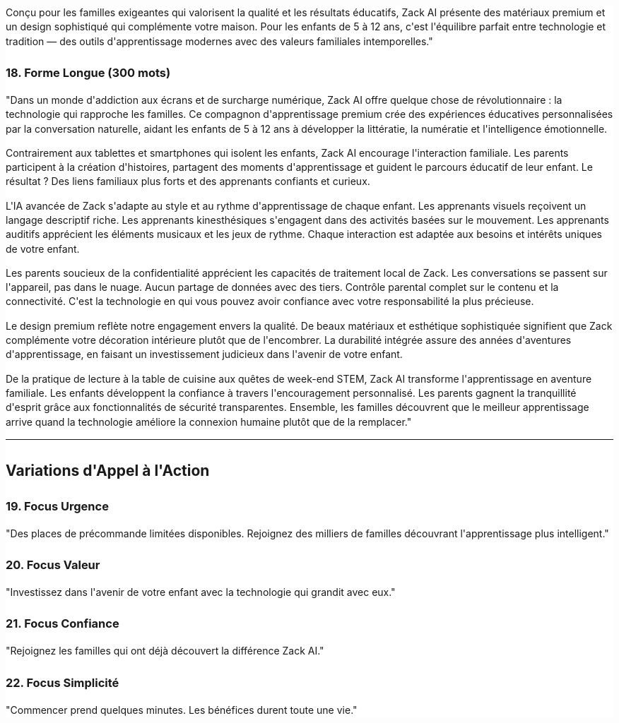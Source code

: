 Conçu pour les familles exigeantes qui valorisent la qualité et les résultats éducatifs, Zack AI présente des matériaux premium et un design sophistiqué qui complémente votre maison. Pour les enfants de 5 à 12 ans, c'est l'équilibre parfait entre technologie et tradition — des outils d'apprentissage modernes avec des valeurs familiales intemporelles."

### 18. Forme Longue (300 mots)
"Dans un monde d'addiction aux écrans et de surcharge numérique, Zack AI offre quelque chose de révolutionnaire : la technologie qui rapproche les familles. Ce compagnon d'apprentissage premium crée des expériences éducatives personnalisées par la conversation naturelle, aidant les enfants de 5 à 12 ans à développer la littératie, la numératie et l'intelligence émotionnelle.

Contrairement aux tablettes et smartphones qui isolent les enfants, Zack AI encourage l'interaction familiale. Les parents participent à la création d'histoires, partagent des moments d'apprentissage et guident le parcours éducatif de leur enfant. Le résultat ? Des liens familiaux plus forts et des apprenants confiants et curieux.

L'IA avancée de Zack s'adapte au style et au rythme d'apprentissage de chaque enfant. Les apprenants visuels reçoivent un langage descriptif riche. Les apprenants kinesthésiques s'engagent dans des activités basées sur le mouvement. Les apprenants auditifs apprécient les éléments musicaux et les jeux de rythme. Chaque interaction est adaptée aux besoins et intérêts uniques de votre enfant.

Les parents soucieux de la confidentialité apprécient les capacités de traitement local de Zack. Les conversations se passent sur l'appareil, pas dans le nuage. Aucun partage de données avec des tiers. Contrôle parental complet sur le contenu et la connectivité. C'est la technologie en qui vous pouvez avoir confiance avec votre responsabilité la plus précieuse.

Le design premium reflète notre engagement envers la qualité. De beaux matériaux et esthétique sophistiquée signifient que Zack complémente votre décoration intérieure plutôt que de l'encombrer. La durabilité intégrée assure des années d'aventures d'apprentissage, en faisant un investissement judicieux dans l'avenir de votre enfant.

De la pratique de lecture à la table de cuisine aux quêtes de week-end STEM, Zack AI transforme l'apprentissage en aventure familiale. Les enfants développent la confiance à travers l'encouragement personnalisé. Les parents gagnent la tranquillité d'esprit grâce aux fonctionnalités de sécurité transparentes. Ensemble, les familles découvrent que le meilleur apprentissage arrive quand la technologie améliore la connexion humaine plutôt que de la remplacer."

---

## Variations d'Appel à l'Action

### 19. Focus Urgence
"Des places de précommande limitées disponibles. Rejoignez des milliers de familles découvrant l'apprentissage plus intelligent."

### 20. Focus Valeur
"Investissez dans l'avenir de votre enfant avec la technologie qui grandit avec eux."

### 21. Focus Confiance
"Rejoignez les familles qui ont déjà découvert la différence Zack AI."

### 22. Focus Simplicité
"Commencer prend quelques minutes. Les bénéfices durent toute une vie."
